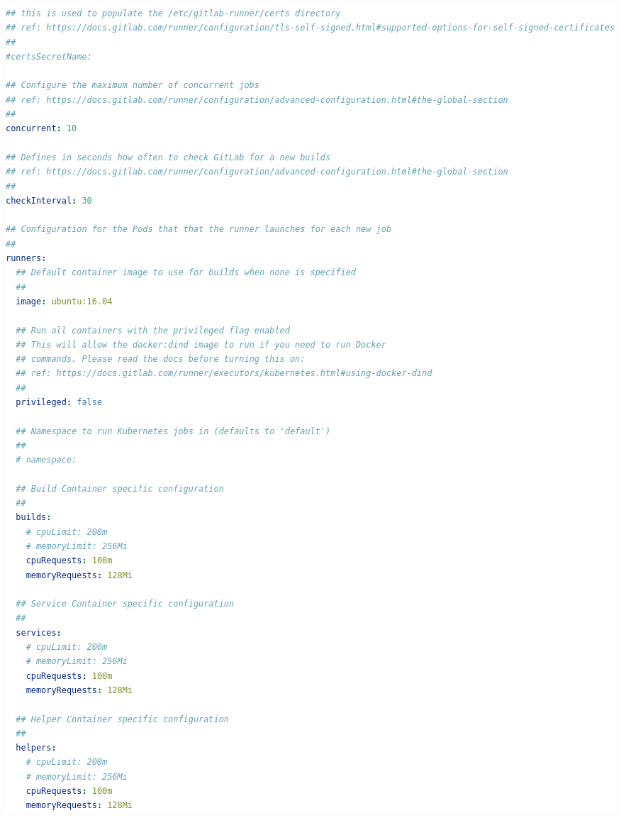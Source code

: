 ```yaml
## this is used to populate the /etc/gitlab-runner/certs directory
## ref: https://docs.gitlab.com/runner/configuration/tls-self-signed.html#supported-options-for-self-signed-certificates
##
#certsSecretName:

## Configure the maximum number of concurrent jobs
## ref: https://docs.gitlab.com/runner/configuration/advanced-configuration.html#the-global-section
##
concurrent: 10

## Defines in seconds how often to check GitLab for a new builds
## ref: https://docs.gitlab.com/runner/configuration/advanced-configuration.html#the-global-section
##
checkInterval: 30

## Configuration for the Pods that that the runner launches for each new job
##
runners:
  ## Default container image to use for builds when none is specified
  ##
  image: ubuntu:16.04

  ## Run all containers with the privileged flag enabled
  ## This will allow the docker:dind image to run if you need to run Docker
  ## commands. Please read the docs before turning this on:
  ## ref: https://docs.gitlab.com/runner/executors/kubernetes.html#using-docker-dind
  ##
  privileged: false

  ## Namespace to run Kubernetes jobs in (defaults to 'default')
  ##
  # namespace:

  ## Build Container specific configuration
  ##
  builds:
    # cpuLimit: 200m
    # memoryLimit: 256Mi
    cpuRequests: 100m
    memoryRequests: 128Mi

  ## Service Container specific configuration
  ##
  services:
    # cpuLimit: 200m
    # memoryLimit: 256Mi
    cpuRequests: 100m
    memoryRequests: 128Mi

  ## Helper Container specific configuration
  ##
  helpers:
    # cpuLimit: 200m
    # memoryLimit: 256Mi
    cpuRequests: 100m
    memoryRequests: 128Mi

```
